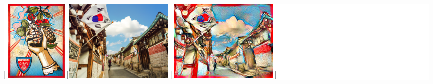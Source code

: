 | <img src="./images/styles1/1style22.jpg" height="150"> |<img src="./images/source_image/src31.jpg" height="150"> | <img src="./images/src31/style22.jpg" height="150"> |